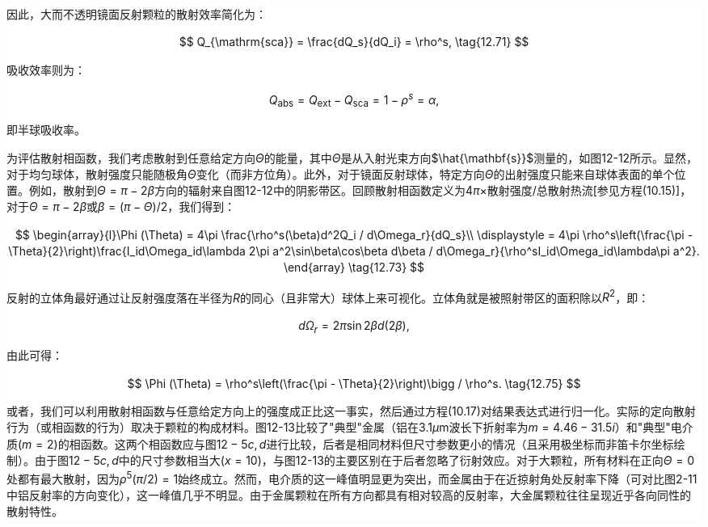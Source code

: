 因此，大而不透明镜面反射颗粒的散射效率简化为：

$$
Q_{\mathrm{sca}} = \frac{dQ_s}{dQ_i} = \rho^s, \tag{12.71}
$$

吸收效率则为：

$$
Q_{\mathrm{abs}} = Q_{\mathrm{ext}} - Q_{\mathrm{sca}} = 1 - \rho^s = \alpha , \tag{12.72}
$$

即半球吸收率。

为评估散射相函数，我们考虑散射到任意给定方向$\Theta$的能量，其中$\Theta$是从入射光束方向$\hat{\mathbf{s}}$测量的，如图12-12所示。显然，对于均匀球体，散射强度只能随极角$\Theta$变化（而非方位角）。此外，对于镜面反射球体，特定方向$\Theta$的出射强度只能来自球体表面的单个位置。例如，散射到$\Theta = \pi - 2\beta$方向的辐射来自图12-12中的阴影带区。回顾散射相函数定义为$4\pi \times$散射强度/总散射热流[参见方程(10.15)]，对于$\Theta = \pi - 2\beta$或$\beta = (\pi - \Theta) / 2$，我们得到：

$$
\begin{array}{l}\Phi (\Theta) = 4\pi \frac{\rho^s(\beta)d^2Q_i / d\Omega_r}{dQ_s}\\ \displaystyle = 4\pi \rho^s\left(\frac{\pi - \Theta}{2}\right)\frac{I_id\Omega_id\lambda 2\pi a^2\sin\beta\cos\beta d\beta / d\Omega_r}{\rho^sI_id\Omega_id\lambda\pi a^2}. \end{array} \tag{12.73}
$$

反射的立体角最好通过让反射强度落在半径为$R$的同心（且非常大）球体上来可视化。立体角就是被照射带区的面积除以$R^2$，即：

$$
d\Omega_{r} = 2\pi \sin 2\beta d(2\beta), \tag{12.74}
$$

由此可得：

$$
\Phi (\Theta) = \rho^s\left(\frac{\pi - \Theta}{2}\right)\bigg / \rho^s. \tag{12.75}
$$

或者，我们可以利用散射相函数与任意给定方向上的强度成正比这一事实，然后通过方程(10.17)对结果表达式进行归一化。实际的定向散射行为（或相函数的行为）取决于颗粒的构成材料。图12-13比较了"典型"金属（铝在$3.1\mu \mathrm{m}$波长下折射率为$m = 4.46 - 31.5i$）和"典型"电介质($m = 2$)的相函数。这两个相函数应与图$12-5c,d$进行比较，后者是相同材料但尺寸参数更小的情况（且采用极坐标而非笛卡尔坐标绘制）。由于图$12-5c,d$中的尺寸参数相当大$(x = 10)$，与图12-13的主要区别在于后者忽略了衍射效应。对于大颗粒，所有材料在正向$\Theta = 0$处都有最大散射，因为$\rho^5 (\pi /2) = 1$始终成立。然而，电介质的这一峰值明显更为突出，而金属由于在近掠射角处反射率下降（可对比图2-11中铝反射率的方向变化），这一峰值几乎不明显。由于金属颗粒在所有方向都具有相对较高的反射率，大金属颗粒往往呈现近乎各向同性的散射特性。
